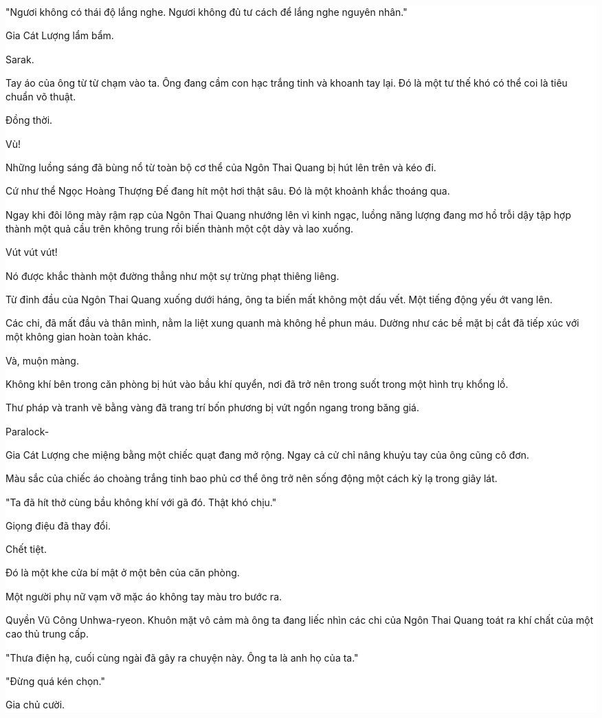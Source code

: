 "Ngươi không có thái độ lắng nghe. Ngươi không đủ tư cách để lắng nghe nguyên nhân."

Gia Cát Lượng lẩm bẩm.

Sarak.

Tay áo của ông từ từ chạm vào ta. Ông đang cầm con hạc trắng tinh và khoanh tay lại. Đó là một tư thế khó có thể coi là tiêu chuẩn võ thuật.

Đồng thời.

Vù!

Những luồng sáng đã bùng nổ từ toàn bộ cơ thể của Ngôn Thai Quang bị hút lên trên và kéo đi.

Cứ như thể Ngọc Hoàng Thượng Đế đang hít một hơi thật sâu. Đó là một khoảnh khắc thoáng qua.

Ngay khi đôi lông mày rậm rạp của Ngôn Thai Quang nhướng lên vì kinh ngạc, luồng năng lượng đang mơ hồ trỗi dậy tập hợp thành một quả cầu trên không trung rồi biến thành một cột dày và lao xuống.

Vút vút vút!

Nó được khắc thành một đường thẳng như một sự trừng phạt thiêng liêng.

Từ đỉnh đầu của Ngôn Thai Quang xuống dưới háng, ông ta biến mất không một dấu vết. Một tiếng động yếu ớt vang lên.

Các chi, đã mất đầu và thân mình, nằm la liệt xung quanh mà không hề phun máu. Dường như các bề mặt bị cắt đã tiếp xúc với một không gian hoàn toàn khác.

Và, muộn màng.

Không khí bên trong căn phòng bị hút vào bầu khí quyển, nơi đã trở nên trong suốt trong một hình trụ khổng lồ.

Thư pháp và tranh vẽ bằng vàng đã trang trí bốn phương bị vứt ngổn ngang trong băng giá.

Paralock-

Gia Cát Lượng che miệng bằng một chiếc quạt đang mở rộng. Ngay cả cử chỉ nâng khuỷu tay của ông cũng cô đơn.

Màu sắc của chiếc áo choàng trắng tinh bao phủ cơ thể ông trở nên sống động một cách kỳ lạ trong giây lát.

"Ta đã hít thở cùng bầu không khí với gã đó. Thật khó chịu."

Giọng điệu đã thay đổi.

Chết tiệt.

Đó là một khe cửa bí mật ở một bên của căn phòng.

Một người phụ nữ vạm vỡ mặc áo không tay màu tro bước ra.

Quyền Vũ Công Unhwa-ryeon. Khuôn mặt vô cảm mà ông ta đang liếc nhìn các chi của Ngôn Thai Quang toát ra khí chất của một cao thủ trung cấp.

"Thưa điện hạ, cuối cùng ngài đã gây ra chuyện này. Ông ta là anh họ của ta."

"Đừng quá kén chọn."

Gia chủ cười.
